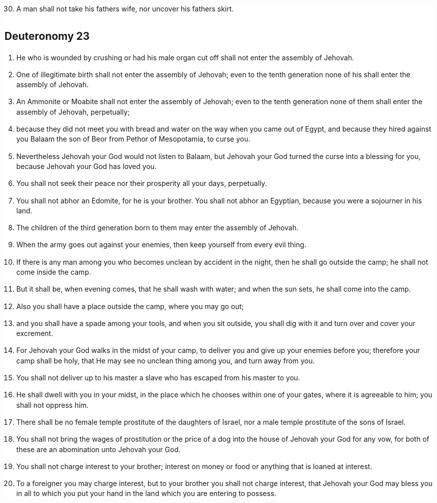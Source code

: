 30. A man shall not take his fathers wife, nor uncover his fathers skirt.

## Deuteronomy 23

1. He who is wounded by crushing or had his male organ cut off shall not enter the assembly of Jehovah.

2. One of illegitimate birth shall not enter the assembly of Jehovah; even to the tenth generation none of his shall enter the assembly of Jehovah.

3. An Ammonite or Moabite shall not enter the assembly of Jehovah; even to the tenth generation none of them shall enter the assembly of Jehovah, perpetually;

4. because they did not meet you with bread and water on the way when you came out of Egypt, and because they hired against you Balaam the son of Beor from Pethor of Mesopotamia, to curse you.

5. Nevertheless Jehovah your God would not listen to Balaam, but Jehovah your God turned the curse into a blessing for you, because Jehovah your God has loved you.

6. You shall not seek their peace nor their prosperity all your days, perpetually.

7. You shall not abhor an Edomite, for he is your brother. You shall not abhor an Egyptian, because you were a sojourner in his land.

8. The children of the third generation born to them may enter the assembly of Jehovah.

9. When the army goes out against your enemies, then keep yourself from every evil thing.

10. If there is any man among you who becomes unclean by accident in the night, then he shall go outside the camp; he shall not come inside the camp.

11. But it shall be, when evening comes, that he shall wash with water; and when the sun sets, he shall come into the camp.

12. Also you shall have a place outside the camp, where you may go out;

13. and you shall have a spade among your tools, and when you sit outside, you shall dig with it and turn over and cover your excrement.

14. For Jehovah your God walks in the midst of your camp, to deliver you and give up your enemies before you; therefore your camp shall be holy, that He may see no unclean thing among you, and turn away from you.

15. You shall not deliver up to his master a slave who has escaped from his master to you.

16. He shall dwell with you in your midst, in the place which he chooses within one of your gates, where it is agreeable to him; you shall not oppress him.

17. There shall be no female temple prostitute of the daughters of Israel, nor a male temple prostitute of the sons of Israel.

18. You shall not bring the wages of prostitution or the price of a dog into the house of Jehovah your God for any vow, for both of these are an abomination unto Jehovah your God.

19. You shall not charge interest to your brother; interest on money or food or anything that is loaned at interest.

20. To a foreigner you may charge interest, but to your brother you shall not charge interest, that Jehovah your God may bless you in all to which you put your hand in the land which you are entering to possess.
